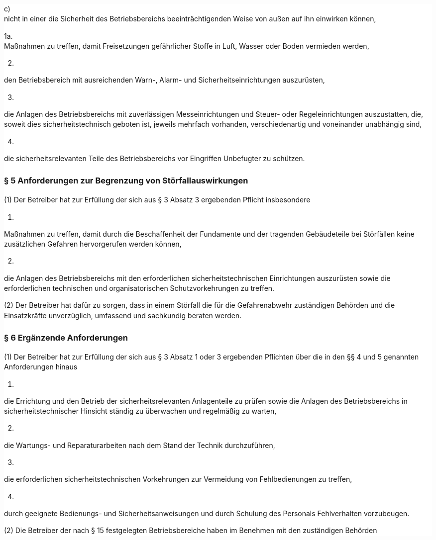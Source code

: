 c)  
nicht in einer die Sicherheit des Betriebsbereichs beeinträchtigenden Weise von außen auf ihn einwirken können,

1a.  
Maßnahmen zu treffen, damit Freisetzungen gefährlicher Stoffe in Luft, Wasser oder Boden vermieden werden,

2.  
den Betriebsbereich mit ausreichenden Warn-, Alarm- und Sicherheitseinrichtungen auszurüsten,

3.  
die Anlagen des Betriebsbereichs mit zuverlässigen Messeinrichtungen und Steuer- oder Regeleinrichtungen auszustatten, die, soweit dies sicherheitstechnisch geboten ist, jeweils mehrfach vorhanden, verschiedenartig und voneinander unabhängig sind,

4.  
die sicherheitsrelevanten Teile des Betriebsbereichs vor Eingriffen Unbefugter zu schützen.

### § 5 Anforderungen zur Begrenzung von Störfallauswirkungen

(1) Der Betreiber hat zur Erfüllung der sich aus § 3 Absatz 3 ergebenden Pflicht insbesondere

1.  
Maßnahmen zu treffen, damit durch die Beschaffenheit der Fundamente und der tragenden Gebäudeteile bei Störfällen keine zusätzlichen Gefahren hervorgerufen werden können,

2.  
die Anlagen des Betriebsbereichs mit den erforderlichen sicherheitstechnischen Einrichtungen auszurüsten sowie die erforderlichen technischen und organisatorischen Schutzvorkehrungen zu treffen.

(2) Der Betreiber hat dafür zu sorgen, dass in einem Störfall die für die Gefahrenabwehr zuständigen Behörden und die Einsatzkräfte unverzüglich, umfassend und sachkundig beraten werden.

### § 6 Ergänzende Anforderungen

(1) Der Betreiber hat zur Erfüllung der sich aus § 3 Absatz 1 oder 3 ergebenden Pflichten über die in den §§ 4 und 5 genannten Anforderungen hinaus

1.  
die Errichtung und den Betrieb der sicherheitsrelevanten Anlagenteile zu prüfen sowie die Anlagen des Betriebsbereichs in sicherheitstechnischer Hinsicht ständig zu überwachen und regelmäßig zu warten,

2.  
die Wartungs- und Reparaturarbeiten nach dem Stand der Technik durchzuführen,

3.  
die erforderlichen sicherheitstechnischen Vorkehrungen zur Vermeidung von Fehlbedienungen zu treffen,

4.  
durch geeignete Bedienungs- und Sicherheitsanweisungen und durch Schulung des Personals Fehlverhalten vorzubeugen.

(2) Die Betreiber der nach § 15 festgelegten Betriebsbereiche haben im Benehmen mit den zuständigen Behörden
